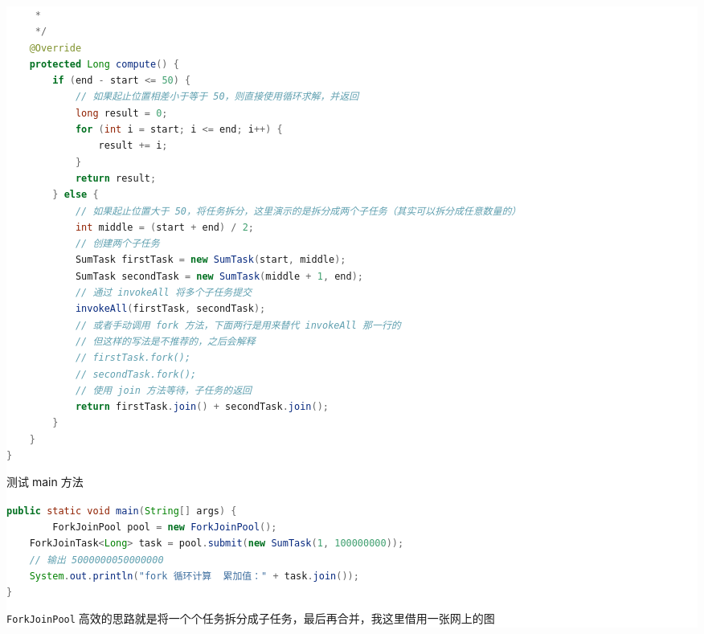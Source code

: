```java
  	 *
  	 */
  	@Override
    protected Long compute() {
        if (end - start <= 50) {
          	// 如果起止位置相差小于等于 50，则直接使用循环求解，并返回
            long result = 0;
            for (int i = start; i <= end; i++) {
                result += i;
            }
            return result;
        } else {
          	// 如果起止位置大于 50，将任务拆分，这里演示的是拆分成两个子任务（其实可以拆分成任意数量的）
            int middle = (start + end) / 2;
          	// 创建两个子任务
            SumTask firstTask = new SumTask(start, middle);
            SumTask secondTask = new SumTask(middle + 1, end);
          	// 通过 invokeAll 将多个子任务提交
            invokeAll(firstTask, secondTask);
          	// 或者手动调用 fork 方法，下面两行是用来替代 invokeAll 那一行的
            // 但这样的写法是不推荐的，之后会解释
          	// firstTask.fork();
          	// secondTask.fork();
          	// 使用 join 方法等待，子任务的返回
            return firstTask.join() + secondTask.join();
        }
    }
}
```

测试 main 方法

```java
public static void main(String[] args) {
		ForkJoinPool pool = new ForkJoinPool();
  	ForkJoinTask<Long> task = pool.submit(new SumTask(1, 100000000));
  	// 输出 5000000050000000
  	System.out.println("fork 循环计算  累加值：" + task.join());
}
```

`ForkJoinPool` 高效的思路就是将一个个任务拆分成子任务，最后再合并，我这里借用一张网上的图
